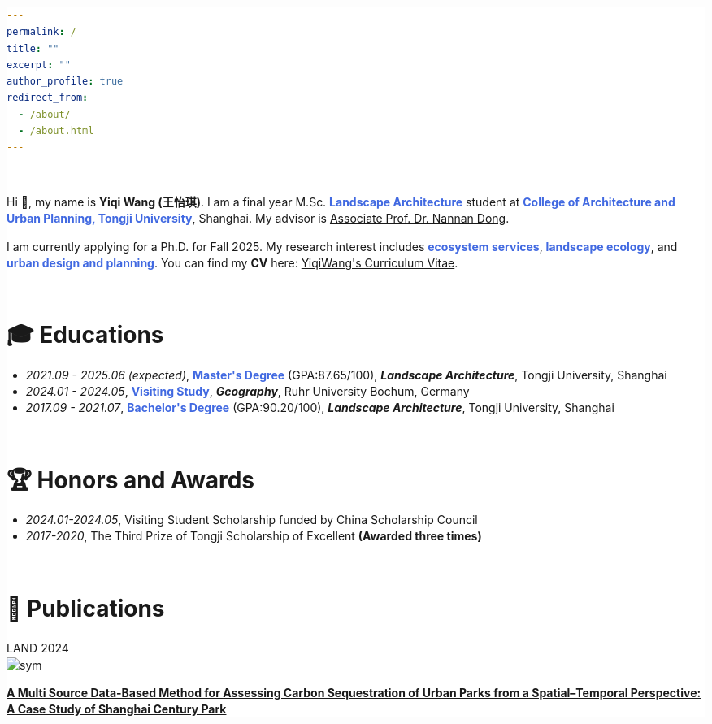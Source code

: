 ```yaml
---
permalink: /
title: ""
excerpt: ""
author_profile: true
redirect_from: 
  - /about/
  - /about.html
---
```


<br>

Hi 👋, my name is **Yiqi Wang (王怡琪)**. I am a final year M.Sc. <span style="color: rgb(65,105,225);">**Landscape Architecture**</span> student at <span style="color: rgb(65,105,225);">**College of Architecture and Urban Planning, Tongji University**</span>, Shanghai. My advisor is [Associate Prof. Dr. Nannan Dong](https://landscape-caup.tongji.edu.cn/38/4b/c10588a342091/page.htm).

I am currently applying for a Ph.D. for Fall 2025. My research interest includes <span style="color: rgb(65,105,225);">**ecosystem services**</span>, <span style="color: rgb(65,105,225);">**landscape ecology**</span>, and <span style="color: rgb(65,105,225);">**urban design and planning**</span>. You can find my **CV** here: [YiqiWang's Curriculum Vitae](assets/CV_YiqiWang_11.27.pdf).

<div style="height: 5px;"></div> 

# 🎓 Educations

- *2021.09 - 2025.06 (expected)*, <span style="color: rgb(65,105,225);">**Master's Degree**</span> (GPA:87.65/100), ***Landscape Architecture***, Tongji University, Shanghai
- *2024.01 - 2024.05*, <span style="color: rgb(65,105,225);">**Visiting Study**</span>, ***Geography***, Ruhr University Bochum, Germany 
- *2017.09 - 2021.07*, <span style="color: rgb(65,105,225);">**Bachelor's Degree**</span> (GPA:90.20/100), ***Landscape Architecture***, Tongji University, Shanghai

<div style="height: 5px;"></div> 

# 🏆 Honors and Awards
- *2024.01-2024.05*,  Visiting Student Scholarship funded by China Scholarship Council
- *2017-2020*,  The Third Prize of Tongji Scholarship of Excellent **(Awarded three times)**

<div style="height: 5px;"></div> 

# 📝 Publications 

<div class='paper-box'><div class='paper-box-image'><div><div class="badge">LAND 2024</div><img src='images/MethodologicalFramework.png' alt="sym" width="100%"></div></div>
<div class='paper-box-text' markdown="1">

[**A Multi Source Data-Based Method for Assessing Carbon Sequestration of Urban Parks from a Spatial–Temporal Perspective: A Case Study of Shanghai Century Park**](https://doi.org/10.3390/land13111914)
